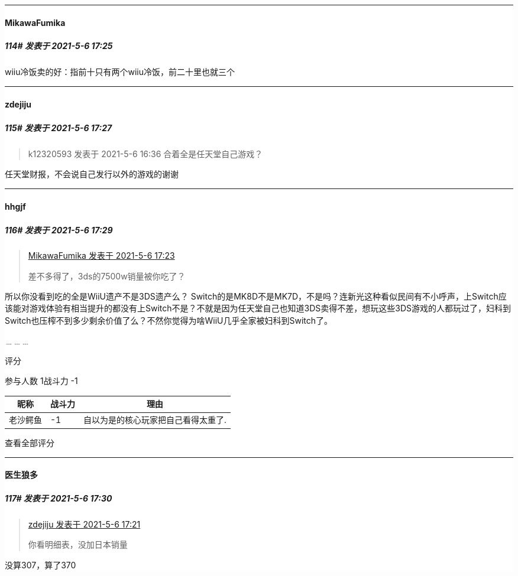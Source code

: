 
*****

####  MikawaFumika  
##### 114#       发表于 2021-5-6 17:25


wiiu冷饭卖的好：指前十只有两个wiiu冷饭，前二十里也就三个


*****

####  zdejiju  
##### 115#       发表于 2021-5-6 17:27


<blockquote>k12320593 发表于 2021-5-6 16:36
合着全是任天堂自己游戏？</blockquote>
任天堂财报，不会说自己发行以外的游戏的谢谢


*****

####  hhgjf  
##### 116#       发表于 2021-5-6 17:29


<blockquote><a href="httphttps://bbs.saraba1st.com/2b/forum.php?mod=redirect&amp;goto=findpost&amp;pid=51160628&amp;ptid=2002618" target="_blank">MikawaFumika 发表于 2021-5-6 17:23</a>

差不多得了，3ds的7500w销量被你吃了？</blockquote>
所以你没看到吃的全是WiiU遗产不是3DS遗产么？ Switch的是MK8D不是MK7D，不是吗？连新光这种看似民间有不小呼声，上Switch应该能对游戏体验有相当提升的都没有上Switch不是？不就是因为任天堂自己也知道3DS卖得不差，想玩这些3DS游戏的人都玩过了，妇科到Switch也压榨不到多少剩余价值了么？不然你觉得为啥WiiU几乎全家被妇科到Switch了。


﹍﹍﹍

评分


 参与人数 1战斗力 -1

|昵称|战斗力|理由|
|----|---|---|
| 老沙鳄鱼|-1|自以为是的核心玩家把自己看得太重了.|


查看全部评分


*****

####  医生狼多  
##### 117#       发表于 2021-5-6 17:30


<blockquote><a href="httphttps://bbs.saraba1st.com/2b/forum.php?mod=redirect&amp;goto=findpost&amp;pid=51160600&amp;ptid=2002618" target="_blank">zdejiju 发表于 2021-5-6 17:21</a>

你看明细表，没加日本销量</blockquote>
没算307，算了370
